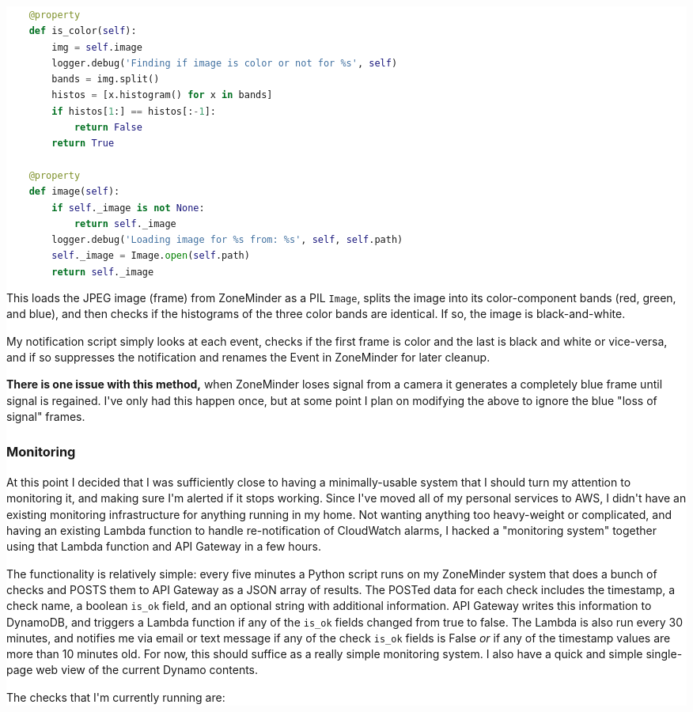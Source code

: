 ```python
    @property
    def is_color(self):
        img = self.image
        logger.debug('Finding if image is color or not for %s', self)
        bands = img.split()
        histos = [x.histogram() for x in bands]
        if histos[1:] == histos[:-1]:
            return False
        return True

    @property
    def image(self):
        if self._image is not None:
            return self._image
        logger.debug('Loading image for %s from: %s', self, self.path)
        self._image = Image.open(self.path)
        return self._image
```

This loads the JPEG image (frame) from ZoneMinder as a PIL ``Image``, splits the image
into its color-component bands (red, green, and blue), and then checks if the histograms
of the three color bands are identical. If so, the image is black-and-white.

My notification script simply looks at each event, checks if the first frame is color
and the last is black and white or vice-versa, and if so suppresses the notification
and renames the Event in ZoneMinder for later cleanup.

__There is one issue with this method,__ when ZoneMinder loses signal from a camera it
generates a completely blue frame until signal is regained. I've only had this happen
once, but at some point I plan on modifying the above to ignore the blue "loss of signal"
frames.

### Monitoring

At this point I decided that I was sufficiently close to having a minimally-usable system that
I should turn my attention to monitoring it, and making sure I'm alerted if it stops working.
Since I've moved all of my personal services to AWS, I didn't have an existing monitoring
infrastructure for anything running in my home. Not wanting anything too heavy-weight or
complicated, and having an existing Lambda function to handle re-notification of CloudWatch
alarms, I hacked a "monitoring system" together using that Lambda function and API Gateway
in a few hours.

The functionality is relatively simple: every five minutes a Python script runs on my ZoneMinder
system that does a bunch of checks and POSTS them to API Gateway as a JSON array of results. The
POSTed data for each check includes the timestamp, a check name, a boolean ``is_ok`` field, and
an optional string with additional information. API Gateway writes this information to DynamoDB,
and triggers a Lambda function if any of the ``is_ok`` fields changed from true to false. The
Lambda is also run every 30 minutes, and notifies me via email or text message if any of the
check ``is_ok`` fields is False _or_ if any of the timestamp values are more than 10 minutes old.
For now, this should suffice as a really simple monitoring system. I also have a quick and simple
single-page web view of the current Dynamo contents.

The checks that I'm currently running are:
